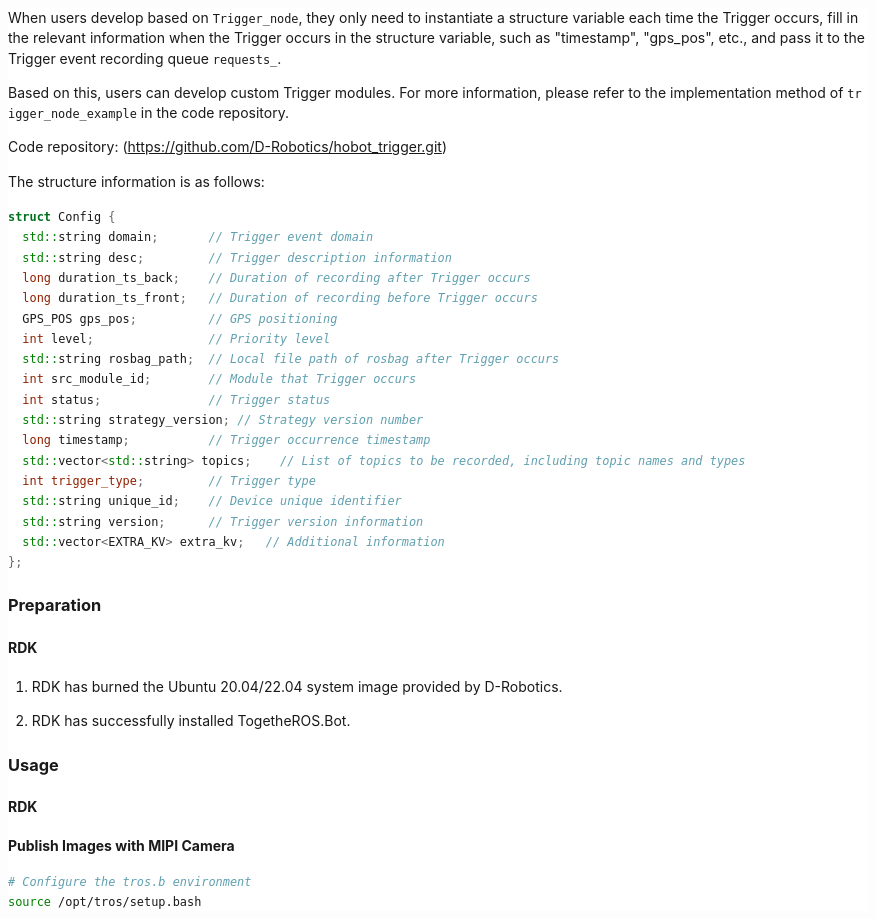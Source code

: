 When users develop based on `Trigger_node`, they only need to instantiate a structure variable each time the Trigger occurs, fill in the relevant information when the Trigger occurs in the structure variable, such as "timestamp", "gps_pos", etc., and pass it to the Trigger event recording queue `requests_`.

Based on this, users can develop custom Trigger modules. For more information, please refer to the implementation method of `trigger_node_example` in the code repository.

Code repository:  (https://github.com/D-Robotics/hobot_trigger.git)

The structure information is as follows:

```c++
struct Config {
  std::string domain;       // Trigger event domain
  std::string desc;         // Trigger description information
  long duration_ts_back;    // Duration of recording after Trigger occurs
  long duration_ts_front;   // Duration of recording before Trigger occurs
  GPS_POS gps_pos;          // GPS positioning
  int level;                // Priority level
  std::string rosbag_path;  // Local file path of rosbag after Trigger occurs
  int src_module_id;        // Module that Trigger occurs
  int status;               // Trigger status
  std::string strategy_version; // Strategy version number
  long timestamp;           // Trigger occurrence timestamp
  std::vector<std::string> topics;    // List of topics to be recorded, including topic names and types
  int trigger_type;         // Trigger type
  std::string unique_id;    // Device unique identifier
  std::string version;      // Trigger version information
  std::vector<EXTRA_KV> extra_kv;   // Additional information
};
```

### Preparation

#### RDK

1. RDK has burned the  Ubuntu 20.04/22.04 system image provided by D-Robotics.

2. RDK has successfully installed TogetheROS.Bot.

### Usage

#### RDK

**Publish Images with MIPI Camera**

<Tabs groupId="tros-distro">
<TabItem value="foxy" label="Foxy">

```bash
# Configure the tros.b environment
source /opt/tros/setup.bash
```
